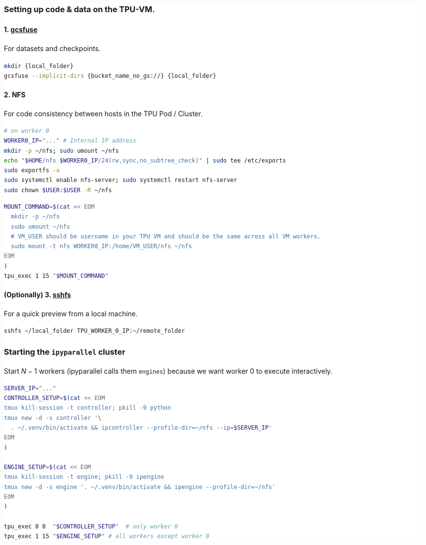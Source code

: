 
### Setting up code & data on the TPU-VM.

#### 1. [gcsfuse](https://cloud.google.com/storage/docs/cloud-storage-fuse/install#install-source-code)

For datasets and checkpoints.

```bash
mkdir {local_folder}
gcsfuse --implicit-dirs {bucket_name_no_gs://} {local_folder}
```
#### 2. NFS

For code consistency between hosts in the TPU Pod / Cluster.

```bash
# on worker 0
WORKER0_IP="..." # Internal IP address
mkdir -p ~/nfs; sudo umount ~/nfs
echo "$HOME/nfs $WORKER0_IP/24(rw,sync,no_subtree_check)" | sudo tee /etc/exports
sudo exportfs -a
sudo systemctl enable nfs-server; sudo systemctl restart nfs-server
sudo chown $USER:$USER -R ~/nfs
```

```bash
MOUNT_COMMAND=$(cat << EOM
  mkdir -p ~/nfs
  sudo umount ~/nfs
  # VM_USER should be username in your TPU VM and should be the same across all VM workers.
  sudo mount -t nfs WORKER0_IP:/home/VM_USER/nfs ~/nfs
EOM
)
tpu_exec 1 15 "$MOUNT_COMMAND"
```

#### (Optionally) 3. [sshfs](https://github.com/libfuse/sshfs)

For a quick preview from a local machine.

```bash
sshfs ~/local_folder TPU_WORKER_0_IP:~/remote_folder
```

### Starting the `ipyparallel` cluster

Start $N - 1$ workers (ipyparallel calls them `engines`) because we want worker 0 to execute interactively.

```bash
SERVER_IP="..."
CONTROLLER_SETUP=$(cat << EOM
tmux kill-session -t controller; pkill -9 python
tmux new -d -s controller '\
  . ~/.venv/bin/activate && ipcontroller --profile-dir=~/nfs --ip=$SERVER_IP'
EOM
)

ENGINE_SETUP=$(cat << EOM
tmux kill-session -t engine; pkill -9 ipengine
tmux new -d -s engine '. ~/.venv/bin/activate && ipengine --profile-dir=~/nfs'
EOM
)

tpu_exec 0 0  "$CONTROLLER_SETUP"  # only worker 0
tpu_exec 1 15 "$ENGINE_SETUP" # all workers except worker 0
```